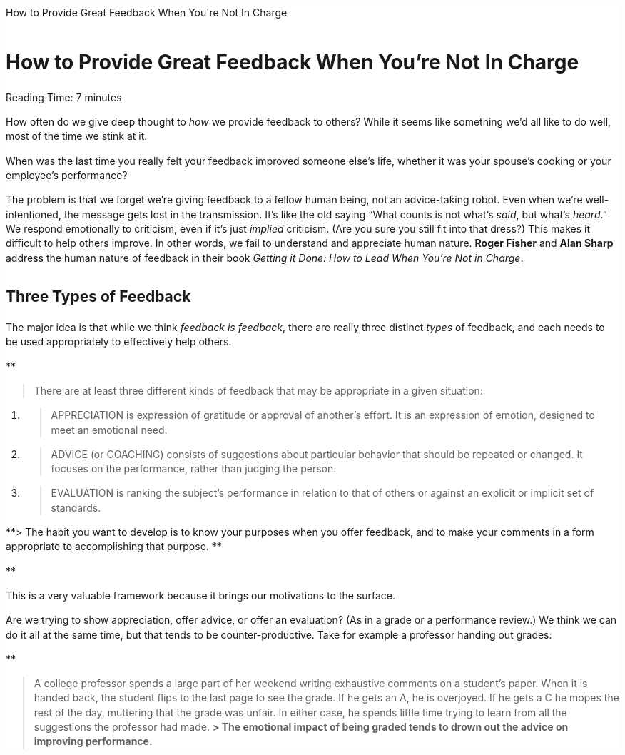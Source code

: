 How to Provide Great Feedback When You're Not In Charge

# How to Provide Great Feedback When You’re Not In Charge

Reading Time: 7 minutes

How often do we give deep thought to *how* we provide feedback to others? While it seems like something we’d all like to do well, most of the time we stink at it.

When was the last time you really felt your feedback improved someone else’s life, whether it was your spouse’s cooking or your employee’s performance?

The problem is that we forget we’re giving feedback to a fellow human being, not an advice-taking robot. Even when we’re well-intentioned, the message gets lost in the transmission. It’s like the old saying “What counts is not what’s *said*, but what’s *heard*.” We respond emotionally to criticism, even if it’s just *implied* criticism. (Are you sure you still fit into that dress?) This makes it difficult to help others improve. In other words, we fail to [understand and appreciate human nature](https://fs.blog/2016/01/human-nature-relatiionships/). **Roger Fisher** and **Alan Sharp** address the human nature of feedback in their book *[Getting it Done: How to Lead When You’re Not in Charge](https://www.amazon.com/gp/product/0887309585/ref=as_li_qf_asin_il_tl?ie=UTF8&tag=farnamstreet-20&creative=9325&linkCode=as2&creativeASIN=0887309585&linkId=9b8714c74856d764b74976b83a1b1965)*.

## Three Types of Feedback

The major idea is that while we think *feedback is feedback*, there are really three distinct *types* of feedback, and each needs to be used appropriately to effectively help others.

**

> There are at least three different kinds of feedback that may be appropriate in a given situation:

1. > APPRECIATION is expression of gratitude or approval of another’s effort. It is an expression of emotion, designed to meet an emotional need.

2. > ADVICE (or COACHING) consists of suggestions about particular behavior that should be repeated or changed. It focuses on the performance, rather than judging the person.

3. > EVALUATION is ranking the subject’s performance in relation to that of others or against an explicit or implicit set of standards.

**> The habit you want to develop is to know your purposes when you offer feedback, and to make your comments in a form appropriate to accomplishing that purpose. **

**

This is a very valuable framework because it brings our motivations to the surface.

Are we trying to show appreciation, offer advice, or offer an evaluation? (As in a grade or a performance review.) We think we can do it all at the same time, but that tends to be counter-productive. Take for example a professor handing out grades:

**

> A college professor spends a large part of her weekend writing exhaustive comments on a student’s paper. When it is handed back, the student flips to the last page to see the grade. If he gets an A, he is overjoyed. If he gets a C he mopes the rest of the day, muttering that the grade was unfair. In either case, he spends little time trying to learn from all the suggestions the professor had made. **> The emotional impact of being graded tends to drown out the advice on improving performance.**
